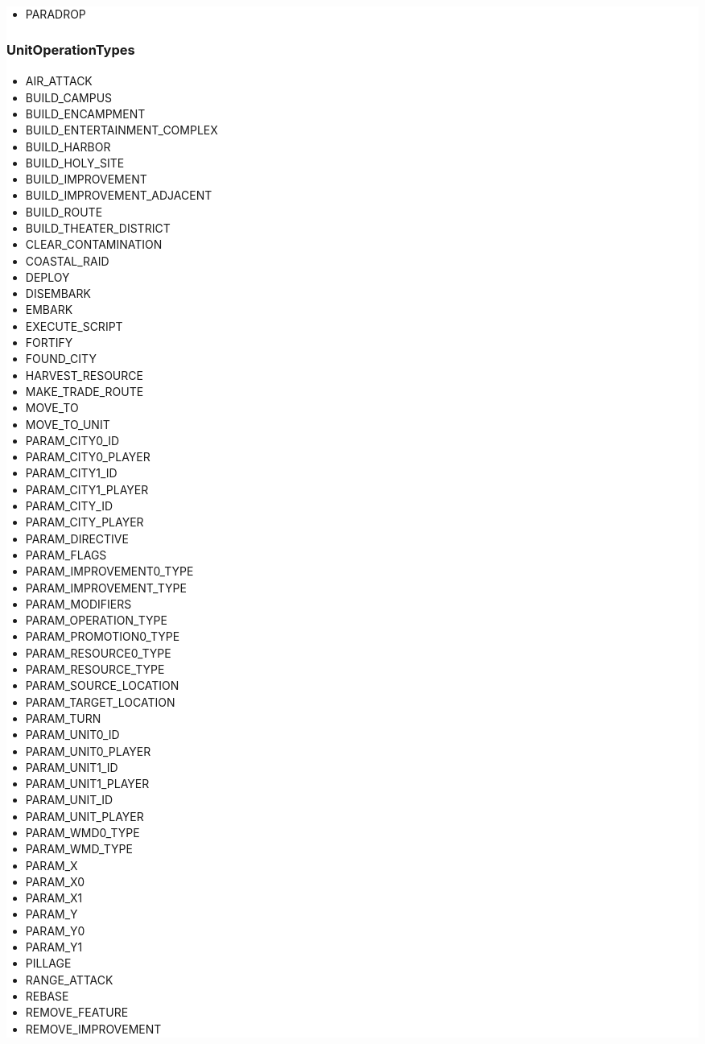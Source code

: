 - PARADROP


### UnitOperationTypes

- AIR_ATTACK
- BUILD_CAMPUS
- BUILD_ENCAMPMENT
- BUILD_ENTERTAINMENT_COMPLEX
- BUILD_HARBOR
- BUILD_HOLY_SITE
- BUILD_IMPROVEMENT
- BUILD_IMPROVEMENT_ADJACENT
- BUILD_ROUTE
- BUILD_THEATER_DISTRICT
- CLEAR_CONTAMINATION
- COASTAL_RAID
- DEPLOY
- DISEMBARK
- EMBARK
- EXECUTE_SCRIPT
- FORTIFY
- FOUND_CITY
- HARVEST_RESOURCE
- MAKE_TRADE_ROUTE
- MOVE_TO
- MOVE_TO_UNIT
- PARAM_CITY0_ID
- PARAM_CITY0_PLAYER
- PARAM_CITY1_ID
- PARAM_CITY1_PLAYER
- PARAM_CITY_ID
- PARAM_CITY_PLAYER
- PARAM_DIRECTIVE
- PARAM_FLAGS
- PARAM_IMPROVEMENT0_TYPE
- PARAM_IMPROVEMENT_TYPE
- PARAM_MODIFIERS
- PARAM_OPERATION_TYPE
- PARAM_PROMOTION0_TYPE
- PARAM_RESOURCE0_TYPE
- PARAM_RESOURCE_TYPE
- PARAM_SOURCE_LOCATION
- PARAM_TARGET_LOCATION
- PARAM_TURN
- PARAM_UNIT0_ID
- PARAM_UNIT0_PLAYER
- PARAM_UNIT1_ID
- PARAM_UNIT1_PLAYER
- PARAM_UNIT_ID
- PARAM_UNIT_PLAYER
- PARAM_WMD0_TYPE
- PARAM_WMD_TYPE
- PARAM_X
- PARAM_X0
- PARAM_X1
- PARAM_Y
- PARAM_Y0
- PARAM_Y1
- PILLAGE
- RANGE_ATTACK
- REBASE
- REMOVE_FEATURE
- REMOVE_IMPROVEMENT